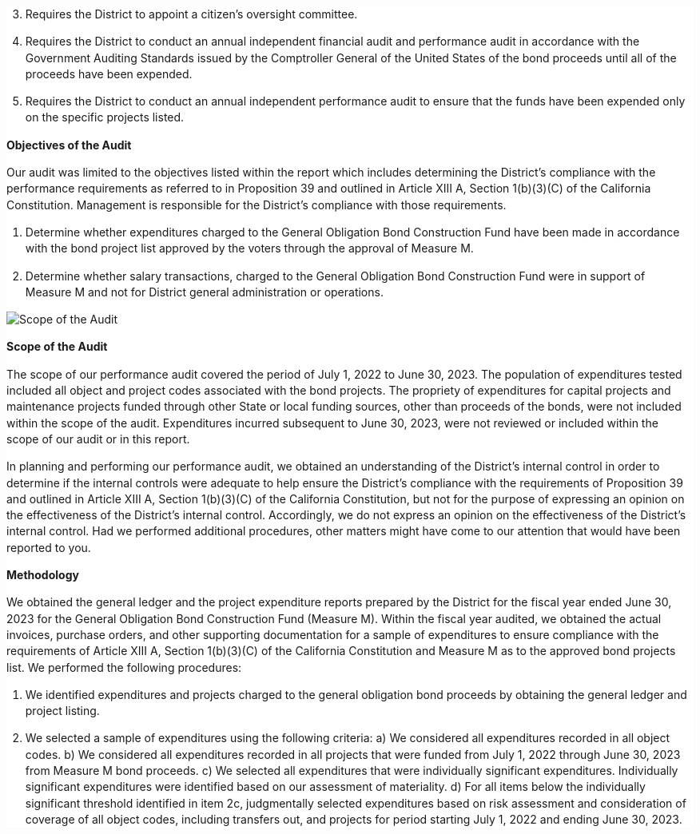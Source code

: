 3. Requires the District to appoint a citizen’s oversight committee.

4. Requires the District to conduct an annual independent financial audit and performance audit in accordance with the Government Auditing Standards issued by the Comptroller General of the United States of the bond proceeds until all of the proceeds have been expended.

5. Requires the District to conduct an annual independent performance audit to ensure that the funds have been expended only on the specific projects listed.

**Objectives of the Audit**

Our audit was limited to the objectives listed within the report which includes determining the District’s compliance with the performance requirements as referred to in Proposition 39 and outlined in Article XIII A, Section 1(b)(3)(C) of the California Constitution. Management is responsible for the District’s compliance with those requirements.

1. Determine whether expenditures charged to the General Obligation Bond Construction Fund have been made in accordance with the bond project list approved by the voters through the approval of Measure M.

2. Determine whether salary transactions, charged to the General Obligation Bond Construction Fund were in support of Measure M and not for District general administration or operations.

![Scope of the Audit](https://via.placeholder.com/993x768.png?text=Scope+of+the+Audit)

**Scope of the Audit**

The scope of our performance audit covered the period of July 1, 2022 to June 30, 2023. The population of expenditures tested included all object and project codes associated with the bond projects. The propriety of expenditures for capital projects and maintenance projects funded through other State or local funding sources, other than proceeds of the bonds, were not included within the scope of the audit. Expenditures incurred subsequent to June 30, 2023, were not reviewed or included within the scope of our audit or in this report.

In planning and performing our performance audit, we obtained an understanding of the District’s internal control in order to determine if the internal controls were adequate to help ensure the District’s compliance with the requirements of Proposition 39 and outlined in Article XIII A, Section 1(b)(3)(C) of the California Constitution, but not for the purpose of expressing an opinion on the effectiveness of the District’s internal control. Accordingly, we do not express an opinion on the effectiveness of the District’s internal control. Had we performed additional procedures, other matters might have come to our attention that would have been reported to you.

**Methodology**

We obtained the general ledger and the project expenditure reports prepared by the District for the fiscal year ended June 30, 2023 for the General Obligation Bond Construction Fund (Measure M). Within the fiscal year audited, we obtained the actual invoices, purchase orders, and other supporting documentation for a sample of expenditures to ensure compliance with the requirements of Article XIII A, Section 1(b)(3)(C) of the California Constitution and Measure M as to the approved bond projects list. We performed the following procedures:

1. We identified expenditures and projects charged to the general obligation bond proceeds by obtaining the general ledger and project listing.

2. We selected a sample of expenditures using the following criteria:
   a) We considered all expenditures recorded in all object codes.
   b) We considered all expenditures recorded in all projects that were funded from July 1, 2022 through June 30, 2023 from Measure M bond proceeds.
   c) We selected all expenditures that were individually significant expenditures. Individually significant expenditures were identified based on our assessment of materiality.
   d) For all items below the individually significant threshold identified in item 2c, judgmentally selected expenditures based on risk assessment and consideration of coverage of all object codes, including transfers out, and projects for period starting July 1, 2022 and ending June 30, 2023.
